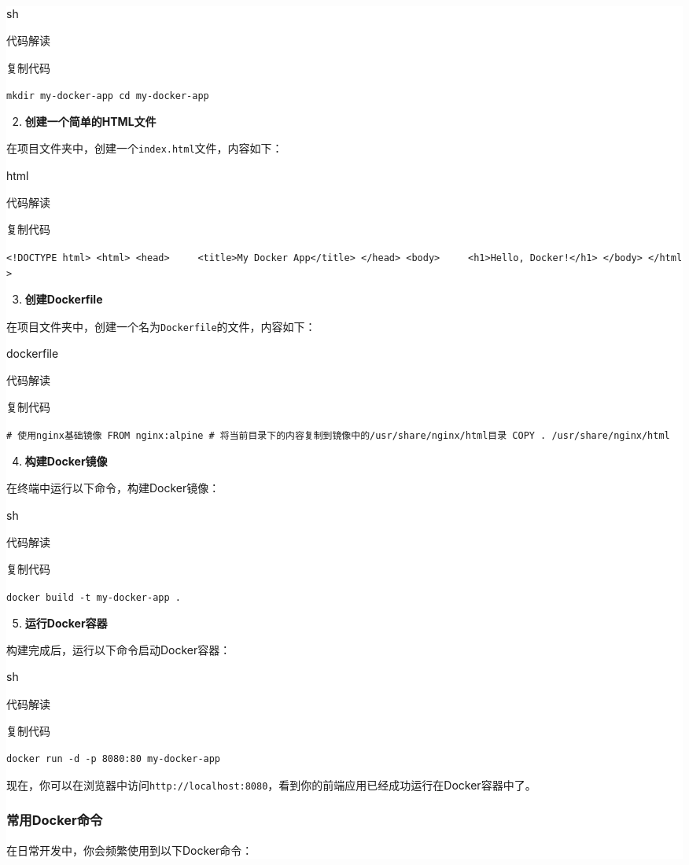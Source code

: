 sh

 代码解读

复制代码

`mkdir my-docker-app cd my-docker-app`

2.  **创建一个简单的HTML文件**

在项目文件夹中，创建一个`index.html`文件，内容如下：

html

 代码解读

复制代码

`<!DOCTYPE html> <html> <head>     <title>My Docker App</title> </head> <body>     <h1>Hello, Docker!</h1> </body> </html>`

3.  **创建Dockerfile**

在项目文件夹中，创建一个名为`Dockerfile`的文件，内容如下：

dockerfile

 代码解读

复制代码

`# 使用nginx基础镜像 FROM nginx:alpine # 将当前目录下的内容复制到镜像中的/usr/share/nginx/html目录 COPY . /usr/share/nginx/html`

4.  **构建Docker镜像**

在终端中运行以下命令，构建Docker镜像：

sh

 代码解读

复制代码

`docker build -t my-docker-app .`

5.  **运行Docker容器**

构建完成后，运行以下命令启动Docker容器：

sh

 代码解读

复制代码

`docker run -d -p 8080:80 my-docker-app`

现在，你可以在浏览器中访问`http://localhost:8080`，看到你的前端应用已经成功运行在Docker容器中了。

### 常用Docker命令

在日常开发中，你会频繁使用到以下Docker命令：

